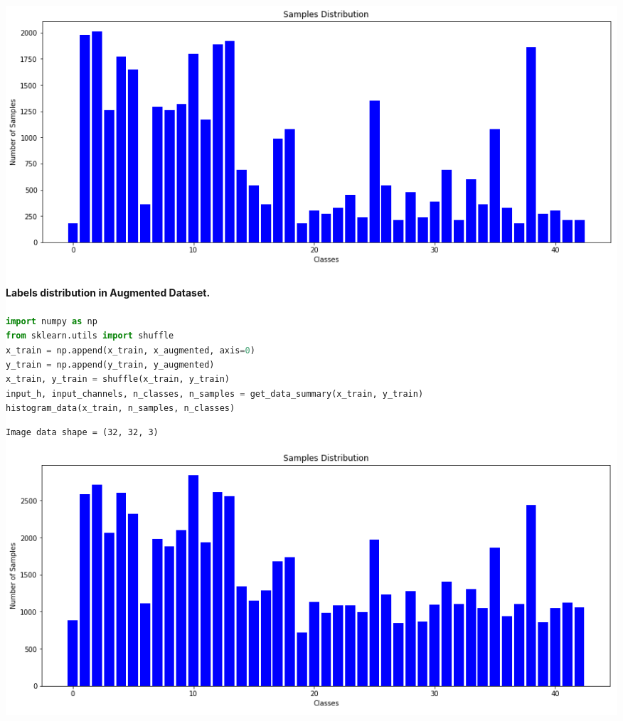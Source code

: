 
![png](output_15_0.png)


#### Labels distribution in Augmented Dataset.


```python
import numpy as np
from sklearn.utils import shuffle
x_train = np.append(x_train, x_augmented, axis=0)
y_train = np.append(y_train, y_augmented)
x_train, y_train = shuffle(x_train, y_train)
input_h, input_channels, n_classes, n_samples = get_data_summary(x_train, y_train)
histogram_data(x_train, n_samples, n_classes)
```

    Image data shape = (32, 32, 3)



![png](output_17_1.png)
